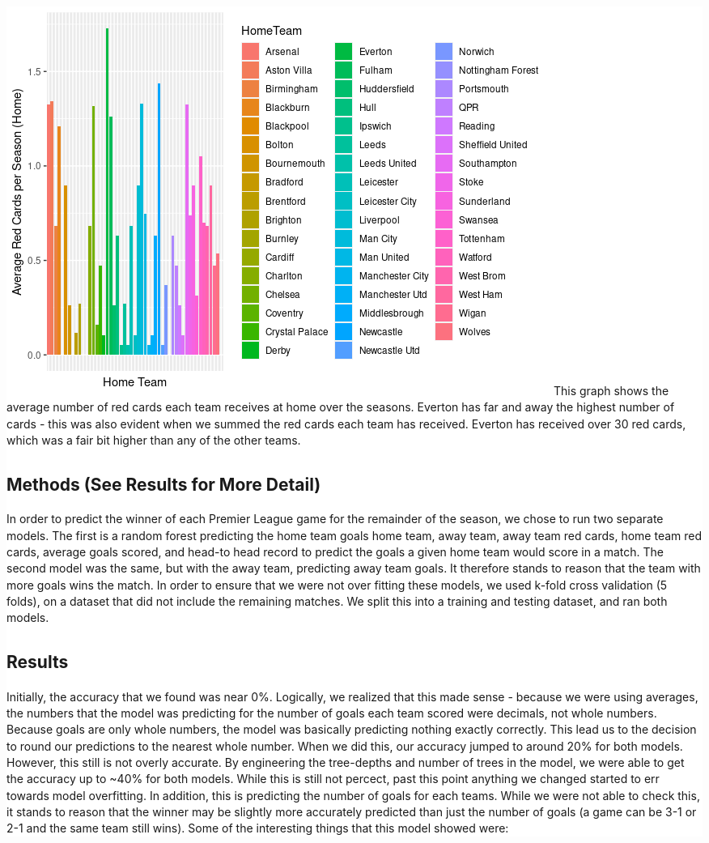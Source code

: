 ![](ProjDraft_files/figure-gfm/unnamed-chunk-10-1.png) This
graph shows the average number of red cards each team receives at home
over the seasons. Everton has far and away the highest number of cards -
this was also evident when we summed the red cards each team has
received. Everton has received over 30 red cards, which was a fair bit
higher than any of the other teams.

## Methods (See Results for More Detail)

In order to predict the winner of each Premier League game for the
remainder of the season, we chose to run two separate models. The first
is a random forest predicting the home team goals home team, away team,
away team red cards, home team red cards, average goals scored, and
head-to head record to predict the goals a given home team would score
in a match. The second model was the same, but with the away team,
predicting away team goals. It therefore stands to reason that the team
with more goals wins the match. In order to ensure that we were not over
fitting these models, we used k-fold cross validation (5 folds), on a
dataset that did not include the remaining matches. We split this into a
training and testing dataset, and ran both models.

## Results

Initially, the accuracy that we found was near 0%. Logically, we
realized that this made sense - because we were using averages, the
numbers that the model was predicting for the number of goals each team
scored were decimals, not whole numbers. Because goals are only whole
numbers, the model was basically predicting nothing exactly correctly.
This lead us to the decision to round our predictions to the nearest
whole number. When we did this, our accuracy jumped to around 20% for
both models. However, this still is not overly accurate. By engineering
the tree-depths and number of trees in the model, we were able to get
the accuracy up to \~40% for both models. While this is still not
percect, past this point anything we changed started to err towards
model overfitting. In addition, this is predicting the number of goals
for each teams. While we were not able to check this, it stands to
reason that the winner may be slightly more accurately predicted than
just the number of goals (a game can be 3-1 or 2-1 and the same team
still wins). Some of the interesting things that this model showed were: